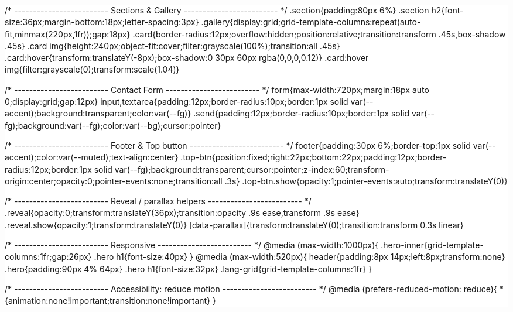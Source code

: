   /* -------------------------
     Sections & Gallery
     ------------------------- */
  .section{padding:80px 6%}
  .section h2{font-size:36px;margin-bottom:18px;letter-spacing:3px}
  .gallery{display:grid;grid-template-columns:repeat(auto-fit,minmax(220px,1fr));gap:18px}
  .card{border-radius:12px;overflow:hidden;position:relative;transition:transform .45s,box-shadow .45s}
  .card img{height:240px;object-fit:cover;filter:grayscale(100%);transition:all .45s}
  .card:hover{transform:translateY(-8px);box-shadow:0 30px 60px rgba(0,0,0,0.12)}
  .card:hover img{filter:grayscale(0);transform:scale(1.04)}

  /* -------------------------
     Contact Form
     ------------------------- */
  form{max-width:720px;margin:18px auto 0;display:grid;gap:12px}
  input,textarea{padding:12px;border-radius:10px;border:1px solid var(--accent);background:transparent;color:var(--fg)}
  .send{padding:12px;border-radius:10px;border:1px solid var(--fg);background:var(--fg);color:var(--bg);cursor:pointer}

  /* -------------------------
     Footer & Top button
     ------------------------- */
  footer{padding:30px 6%;border-top:1px solid var(--accent);color:var(--muted);text-align:center}
  .top-btn{position:fixed;right:22px;bottom:22px;padding:12px;border-radius:12px;border:1px solid var(--fg);background:transparent;cursor:pointer;z-index:60;transform-origin:center;opacity:0;pointer-events:none;transition:all .3s}
  .top-btn.show{opacity:1;pointer-events:auto;transform:translateY(0)}

  /* -------------------------
     Reveal / parallax helpers
     ------------------------- */
  .reveal{opacity:0;transform:translateY(36px);transition:opacity .9s ease,transform .9s ease}
  .reveal.show{opacity:1;transform:translateY(0)}
  [data-parallax]{transform:translateY(0);transition:transform 0.3s linear}

  /* -------------------------
     Responsive
     ------------------------- */
  @media (max-width:1000px){
    .hero-inner{grid-template-columns:1fr;gap:26px}
    .hero h1{font-size:40px}
  }
  @media (max-width:520px){
    header{padding:8px 14px;left:8px;transform:none}
    .hero{padding:90px 4% 64px}
    .hero h1{font-size:32px}
    .lang-grid{grid-template-columns:1fr}
  }

  /* -------------------------
     Accessibility: reduce motion
     ------------------------- */
  @media (prefers-reduced-motion: reduce){
    *{animation:none!important;transition:none!important}
  }
</style>
</head>
<body>
  